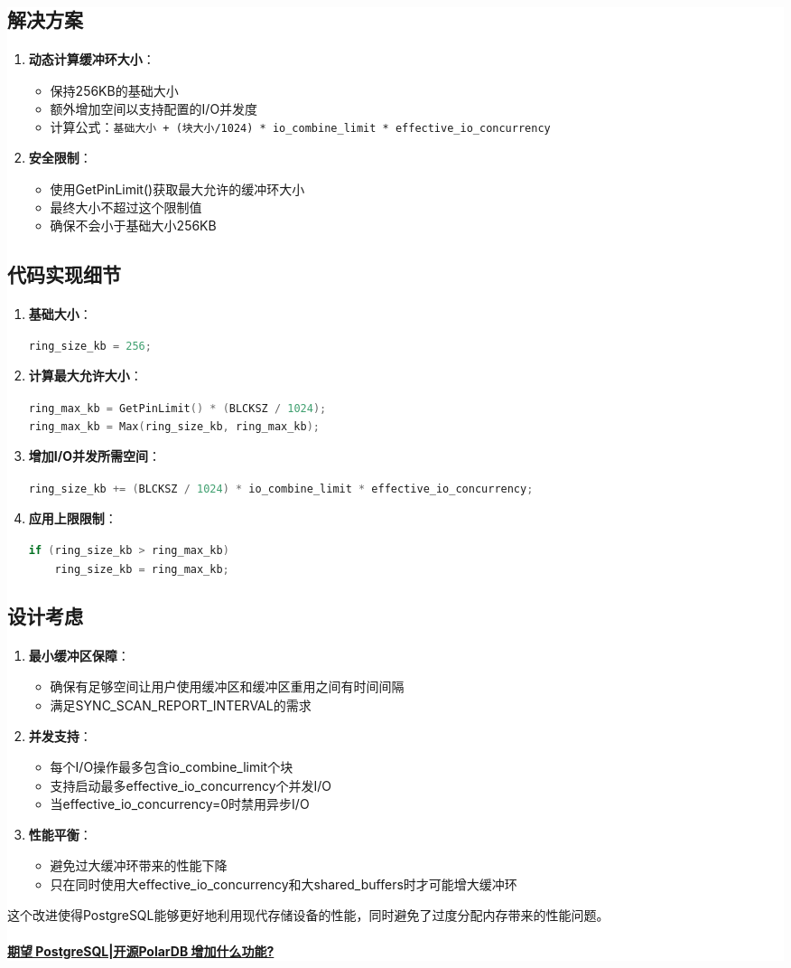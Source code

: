 ## 解决方案  
  
1. **动态计算缓冲环大小**：  
   - 保持256KB的基础大小  
   - 额外增加空间以支持配置的I/O并发度  
   - 计算公式：`基础大小 + (块大小/1024) * io_combine_limit * effective_io_concurrency`  
  
2. **安全限制**：  
   - 使用GetPinLimit()获取最大允许的缓冲环大小  
   - 最终大小不超过这个限制值  
   - 确保不会小于基础大小256KB  
  
## 代码实现细节  
  
1. **基础大小**：  
   ```c  
   ring_size_kb = 256;  
   ```  
  
2. **计算最大允许大小**：  
   ```c  
   ring_max_kb = GetPinLimit() * (BLCKSZ / 1024);  
   ring_max_kb = Max(ring_size_kb, ring_max_kb);  
   ```  
  
3. **增加I/O并发所需空间**：  
   ```c  
   ring_size_kb += (BLCKSZ / 1024) * io_combine_limit * effective_io_concurrency;  
   ```  
  
4. **应用上限限制**：  
   ```c  
   if (ring_size_kb > ring_max_kb)  
       ring_size_kb = ring_max_kb;  
   ```  
  
## 设计考虑  
  
1. **最小缓冲区保障**：  
   - 确保有足够空间让用户使用缓冲区和缓冲区重用之间有时间间隔  
   - 满足SYNC_SCAN_REPORT_INTERVAL的需求  
  
2. **并发支持**：  
   - 每个I/O操作最多包含io_combine_limit个块  
   - 支持启动最多effective_io_concurrency个并发I/O  
   - 当effective_io_concurrency=0时禁用异步I/O  
  
3. **性能平衡**：  
   - 避免过大缓冲环带来的性能下降  
   - 只在同时使用大effective_io_concurrency和大shared_buffers时才可能增大缓冲环  
  
这个改进使得PostgreSQL能够更好地利用现代存储设备的性能，同时避免了过度分配内存带来的性能问题。  
  
  
#### [期望 PostgreSQL|开源PolarDB 增加什么功能?](https://github.com/digoal/blog/issues/76 "269ac3d1c492e938c0191101c7238216")
  